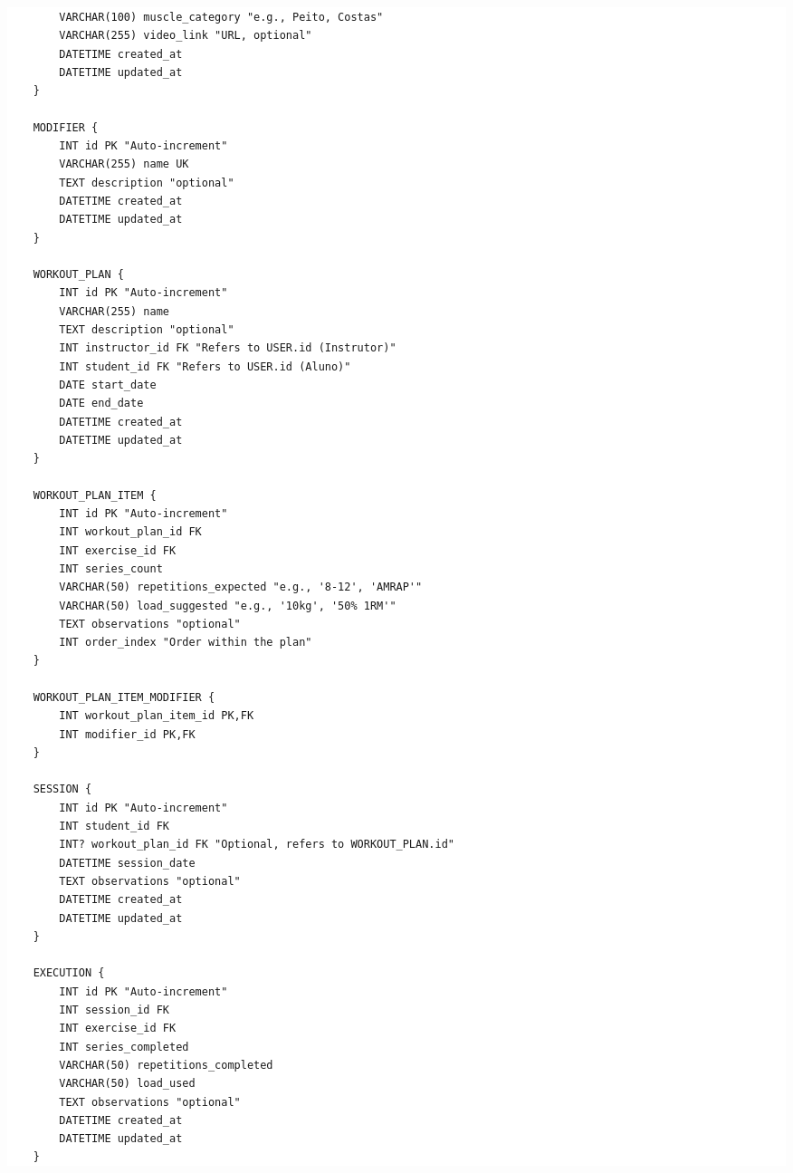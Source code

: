 ```mermaid
        VARCHAR(100) muscle_category "e.g., Peito, Costas"
        VARCHAR(255) video_link "URL, optional"
        DATETIME created_at
        DATETIME updated_at
    }

    MODIFIER {
        INT id PK "Auto-increment"
        VARCHAR(255) name UK
        TEXT description "optional"
        DATETIME created_at
        DATETIME updated_at
    }

    WORKOUT_PLAN {
        INT id PK "Auto-increment"
        VARCHAR(255) name
        TEXT description "optional"
        INT instructor_id FK "Refers to USER.id (Instrutor)"
        INT student_id FK "Refers to USER.id (Aluno)"
        DATE start_date
        DATE end_date
        DATETIME created_at
        DATETIME updated_at
    }

    WORKOUT_PLAN_ITEM {
        INT id PK "Auto-increment"
        INT workout_plan_id FK
        INT exercise_id FK
        INT series_count
        VARCHAR(50) repetitions_expected "e.g., '8-12', 'AMRAP'"
        VARCHAR(50) load_suggested "e.g., '10kg', '50% 1RM'"
        TEXT observations "optional"
        INT order_index "Order within the plan"
    }

    WORKOUT_PLAN_ITEM_MODIFIER {
        INT workout_plan_item_id PK,FK
        INT modifier_id PK,FK
    }

    SESSION {
        INT id PK "Auto-increment"
        INT student_id FK
        INT? workout_plan_id FK "Optional, refers to WORKOUT_PLAN.id"
        DATETIME session_date
        TEXT observations "optional"
        DATETIME created_at
        DATETIME updated_at
    }

    EXECUTION {
        INT id PK "Auto-increment"
        INT session_id FK
        INT exercise_id FK
        INT series_completed
        VARCHAR(50) repetitions_completed
        VARCHAR(50) load_used
        TEXT observations "optional"
        DATETIME created_at
        DATETIME updated_at
    }
```